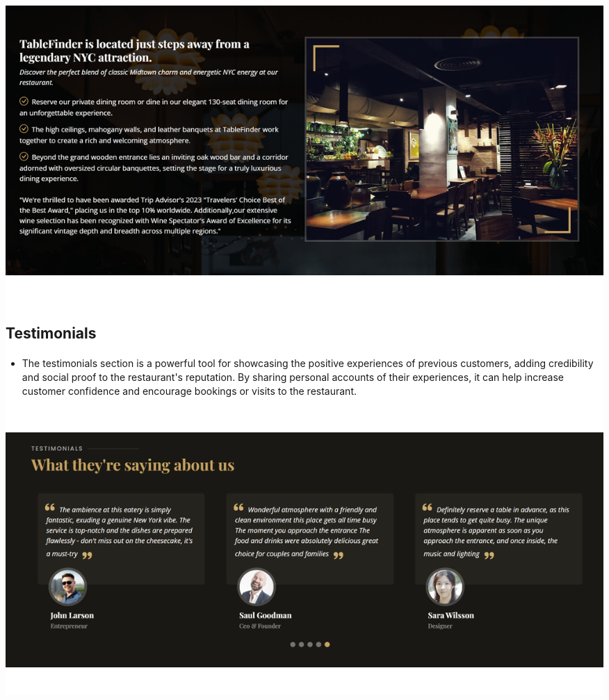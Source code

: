 ![image](./docs/img/features/about.png)

<br>
   
 ## Testimonials
  + The testimonials section is a powerful tool for showcasing the positive experiences of previous customers, adding credibility and social proof to the restaurant's reputation.
   By sharing personal accounts of their experiences, it can help increase customer confidence and encourage bookings or visits to the restaurant.
   
<br>

![image](./docs/img/features/testimonials.png)

<br>
